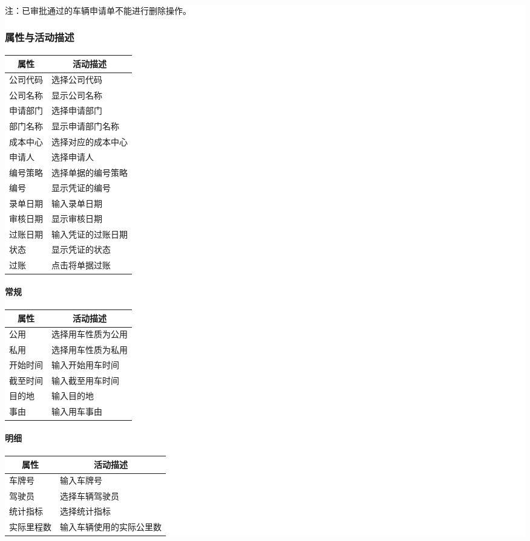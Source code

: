 注：已审批通过的车辆申请单不能进行删除操作。

###  属性与活动描述

| **属性** | **活动描述**       |
| -------- | ------------------ |
| 公司代码 | 选择公司代码       |
| 公司名称 | 显示公司名称       |
| 申请部门 | 选择申请部门       |
| 部门名称 | 显示申请部门名称   |
| 成本中心 | 选择对应的成本中心 |
| 申请人   | 选择申请人         |
| 编号策略 | 选择单据的编号策略 |
| 编号     | 显示凭证的编号     |
| 录单日期 | 输入录单日期       |
| 审核日期 | 显示审核日期       |
| 过账日期 | 输入凭证的过账日期 |
| 状态     | 显示凭证的状态     |
| 过账     | 点击将单据过账     |

####  常规

| **属性** | **活动描述**       |
| -------- | ------------------ |
| 公用     | 选择用车性质为公用 |
| 私用     | 选择用车性质为私用 |
| 开始时间 | 输入开始用车时间   |
| 截至时间 | 输入截至用车时间   |
| 目的地   | 输入目的地         |
| 事由     | 输入用车事由       |

####  明细

| **属性**   | **活动描述**             |
| ---------- | ------------------------ |
| 车牌号     | 输入车牌号               |
| 驾驶员     | 选择车辆驾驶员           |
| 统计指标   | 选择统计指标             |
| 实际里程数 | 输入车辆使用的实际公里数 |
